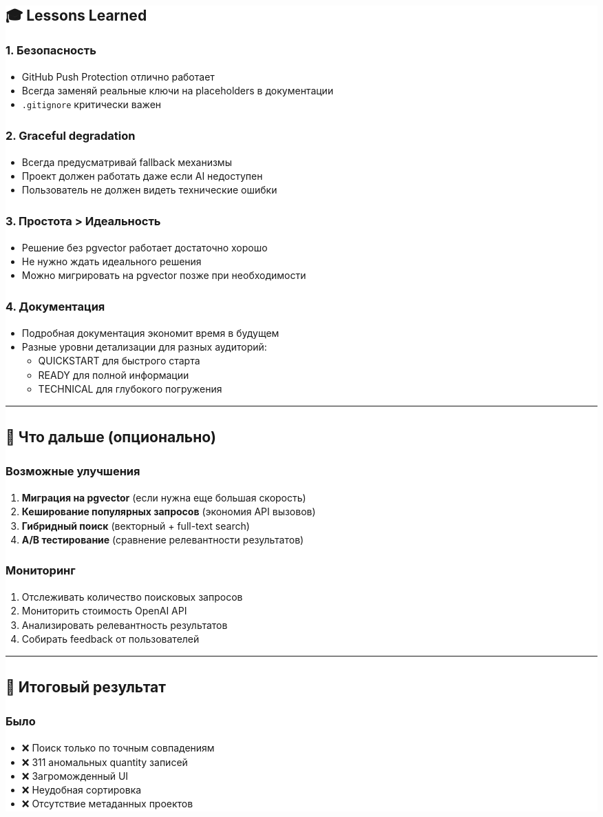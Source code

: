 ## 🎓 Lessons Learned

### 1. Безопасность
- GitHub Push Protection отлично работает
- Всегда заменяй реальные ключи на placeholders в документации
- `.gitignore` критически важен

### 2. Graceful degradation
- Всегда предусматривай fallback механизмы
- Проект должен работать даже если AI недоступен
- Пользователь не должен видеть технические ошибки

### 3. Простота > Идеальность
- Решение без pgvector работает достаточно хорошо
- Не нужно ждать идеального решения
- Можно мигрировать на pgvector позже при необходимости

### 4. Документация
- Подробная документация экономит время в будущем
- Разные уровни детализации для разных аудиторий:
  - QUICKSTART для быстрого старта
  - READY для полной информации
  - TECHNICAL для глубокого погружения

---

## 🔮 Что дальше (опционально)

### Возможные улучшения
1. **Миграция на pgvector** (если нужна еще большая скорость)
2. **Кеширование популярных запросов** (экономия API вызовов)
3. **Гибридный поиск** (векторный + full-text search)
4. **A/B тестирование** (сравнение релевантности результатов)

### Мониторинг
1. Отслеживать количество поисковых запросов
2. Мониторить стоимость OpenAI API
3. Анализировать релевантность результатов
4. Собирать feedback от пользователей

---

## 🎉 Итоговый результат

### Было
- ❌ Поиск только по точным совпадениям
- ❌ 311 аномальных quantity записей
- ❌ Загроможденный UI
- ❌ Неудобная сортировка
- ❌ Отсутствие метаданных проектов
